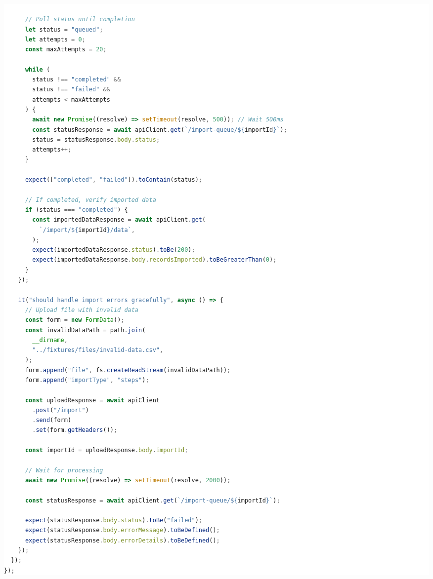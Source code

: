 ```javascript

      // Poll status until completion
      let status = "queued";
      let attempts = 0;
      const maxAttempts = 20;

      while (
        status !== "completed" &&
        status !== "failed" &&
        attempts < maxAttempts
      ) {
        await new Promise((resolve) => setTimeout(resolve, 500)); // Wait 500ms
        const statusResponse = await apiClient.get(`/import-queue/${importId}`);
        status = statusResponse.body.status;
        attempts++;
      }

      expect(["completed", "failed"]).toContain(status);

      // If completed, verify imported data
      if (status === "completed") {
        const importedDataResponse = await apiClient.get(
          `/import/${importId}/data`,
        );
        expect(importedDataResponse.status).toBe(200);
        expect(importedDataResponse.body.recordsImported).toBeGreaterThan(0);
      }
    });

    it("should handle import errors gracefully", async () => {
      // Upload file with invalid data
      const form = new FormData();
      const invalidDataPath = path.join(
        __dirname,
        "../fixtures/files/invalid-data.csv",
      );
      form.append("file", fs.createReadStream(invalidDataPath));
      form.append("importType", "steps");

      const uploadResponse = await apiClient
        .post("/import")
        .send(form)
        .set(form.getHeaders());

      const importId = uploadResponse.body.importId;

      // Wait for processing
      await new Promise((resolve) => setTimeout(resolve, 2000));

      const statusResponse = await apiClient.get(`/import-queue/${importId}`);

      expect(statusResponse.body.status).toBe("failed");
      expect(statusResponse.body.errorMessage).toBeDefined();
      expect(statusResponse.body.errorDetails).toBeDefined();
    });
  });
});
```
